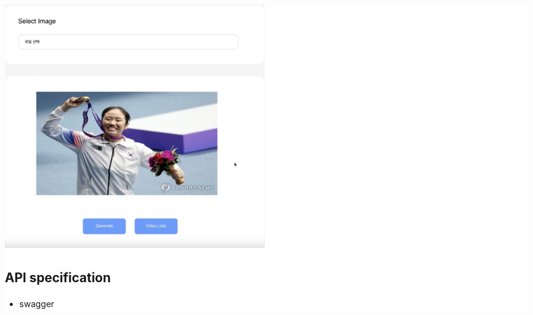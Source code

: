 <img src="./pics/image_to_video_page.png" height="400" weight="400"/>

## API specification

- swagger